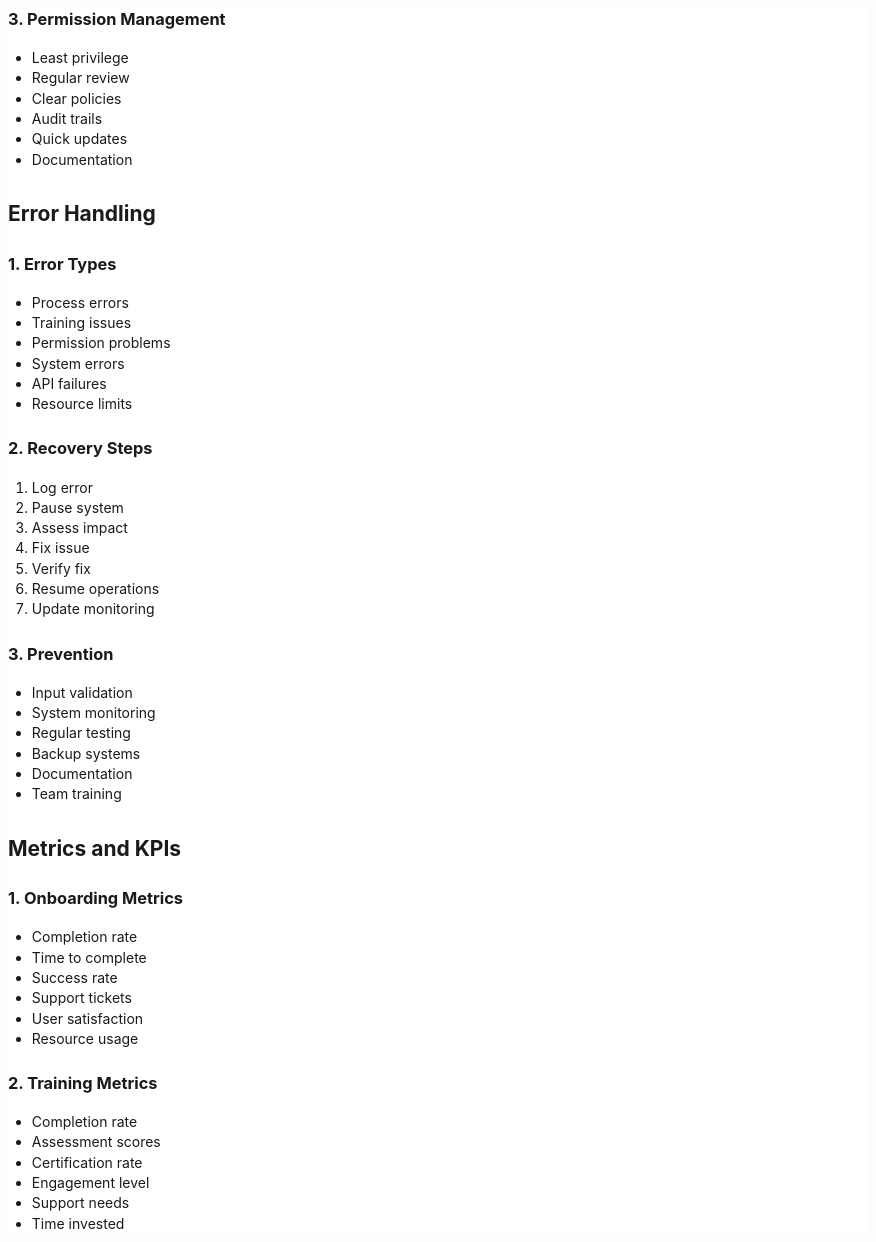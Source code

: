 ### 3. Permission Management
- Least privilege
- Regular review
- Clear policies
- Audit trails
- Quick updates
- Documentation

## Error Handling

### 1. Error Types
- Process errors
- Training issues
- Permission problems
- System errors
- API failures
- Resource limits

### 2. Recovery Steps
1. Log error
2. Pause system
3. Assess impact
4. Fix issue
5. Verify fix
6. Resume operations
7. Update monitoring

### 3. Prevention
- Input validation
- System monitoring
- Regular testing
- Backup systems
- Documentation
- Team training

## Metrics and KPIs

### 1. Onboarding Metrics
- Completion rate
- Time to complete
- Success rate
- Support tickets
- User satisfaction
- Resource usage

### 2. Training Metrics
- Completion rate
- Assessment scores
- Certification rate
- Engagement level
- Support needs
- Time invested
